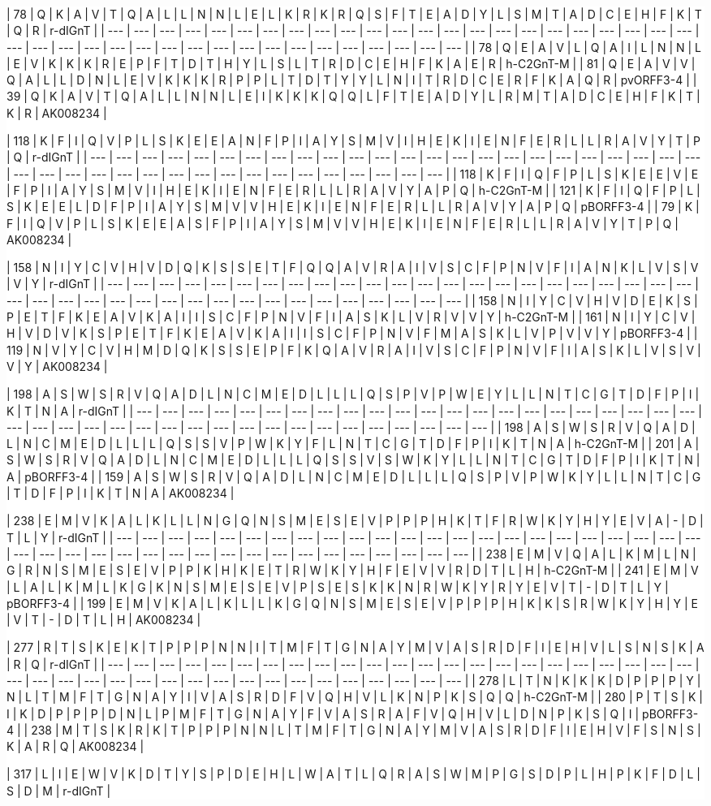 | 78 | Q | K | A | V | T | Q | A | L | L | N | N | L | E | L | K | R | K | R | Q | S | F | T | E | A | D | Y | L | S | M | T | A | D | C | E | H | F | K | T | Q | R | r-dIGnT |
| --- | --- | --- | --- | --- | --- | --- | --- | --- | --- | --- | --- | --- | --- | --- | --- | --- | --- | --- | --- | --- | --- | --- | --- | --- | --- | --- | --- | --- | --- | --- | --- | --- | --- | --- | --- | --- | --- | --- | --- | --- |
| 78 | Q | E | A | V | L | Q | A | I | L | N | N | L | E | V | K | K | K | R | E | P | F | T | D | T | H | Y | L | S | L | T | R | D | C | E | H | F | K | A | E | R | h-C2GnT-M |
| 81 | Q | E | A | V | V | Q | A | L | L | D | N | L | E | V | K | K | K | R | P | P | L | T | D | T | Y | Y | L | N | I | T | R | D | C | E | R | F | K | A | Q | R | pvORFF3-4 |
| 39 | Q | K | A | V | T | Q | A | L | L | N | N | L | E | I | K | K | K | Q | Q | L | F | T | E | A | D | Y | L | R | M | T | A | D | C | E | H | F | K | T | K | R | AK008234 |

| 118 | K | F | I | Q | V | P | L | S | K | E | E | A | N | F | P | I | A | Y | S | M | V | I | H | E | K | I | E | N | F | E | R | L | L | R | A | V | Y | T | P | Q | r-dIGnT |
| --- | --- | --- | --- | --- | --- | --- | --- | --- | --- | --- | --- | --- | --- | --- | --- | --- | --- | --- | --- | --- | --- | --- | --- | --- | --- | --- | --- | --- | --- | --- | --- | --- | --- | --- | --- | --- | --- | --- | --- | --- |
| 118 | K | F | I | Q | F | P | L | S | K | E | E | V | E | F | P | I | A | Y | S | M | V | I | H | E | K | I | E | N | F | E | R | L | L | R | A | V | Y | A | P | Q | h-C2GnT-M |
| 121 | K | F | I | Q | F | P | L | S | K | E | E | L | D | F | P | I | A | Y | S | M | V | V | H | E | K | I | E | N | F | E | R | L | L | R | A | V | Y | A | P | Q | pBORFF3-4 |
| 79 | K | F | I | Q | V | P | L | S | K | E | E | A | S | F | P | I | A | Y | S | M | V | V | H | E | K | I | E | N | F | E | R | L | L | R | A | V | Y | T | P | Q | AK008234 |

| 158 | N | I | Y | C | V | H | V | D | Q | K | S | S | E | T | F | Q | Q | A | V | R | A | I | V | S | C | F | P | N | V | F | I | A | N | K | L | V | S | V | V | Y | r-dIGnT |
| --- | --- | --- | --- | --- | --- | --- | --- | --- | --- | --- | --- | --- | --- | --- | --- | --- | --- | --- | --- | --- | --- | --- | --- | --- | --- | --- | --- | --- | --- | --- | --- | --- | --- | --- | --- | --- | --- | --- | --- | --- |
| 158 | N | I | Y | C | V | H | V | D | E | K | S | P | E | T | F | K | E | A | V | K | A | I | I | S | C | F | P | N | V | F | I | A | S | K | L | V | R | V | V | Y | h-C2GnT-M |
| 161 | N | I | Y | C | V | H | V | D | V | K | S | P | E | T | F | K | E | A | V | K | A | I | I | S | C | F | P | N | V | F | M | A | S | K | L | V | P | V | V | Y | pBORFF3-4 |
| 119 | N | V | Y | C | V | H | M | D | Q | K | S | S | E | P | F | K | Q | A | V | R | A | I | V | S | C | F | P | N | V | F | I | A | S | K | L | V | S | V | V | Y | AK008234 |

| 198 | A | S | W | S | R | V | Q | A | D | L | N | C | M | E | D | L | L | L | Q | S | P | V | P | W | E | Y | L | L | N | T | C | G | T | D | F | P | I | K | T | N | A | r-dIGnT |
| --- | --- | --- | --- | --- | --- | --- | --- | --- | --- | --- | --- | --- | --- | --- | --- | --- | --- | --- | --- | --- | --- | --- | --- | --- | --- | --- | --- | --- | --- | --- | --- | --- | --- | --- | --- | --- | --- | --- | --- | --- |
| 198 | A | S | W | S | R | V | Q | A | D | L | N | C | M | E | D | L | L | L | Q | S | S | V | P | W | K | Y | F | L | N | T | C | G | T | D | F | P | I | K | T | N | A | h-C2GnT-M |
| 201 | A | S | W | S | R | V | Q | A | D | L | N | C | M | E | D | L | L | L | Q | S | S | V | S | W | K | Y | L | L | N | T | C | G | T | D | F | P | I | K | T | N | A | pBORFF3-4 |
| 159 | A | S | W | S | R | V | Q | A | D | L | N | C | M | E | D | L | L | L | Q | S | P | V | P | W | K | Y | L | L | N | T | C | G | T | D | F | P | I | K | T | N | A | AK008234 |

| 238 | E | M | V | K | A | L | K | L | L | N | G | Q | N | S | M | E | S | E | V | P | P | P | H | K | T | F | R | W | K | Y | H | Y | E | V | A | - | D | T | L | Y | r-dIGnT |
| --- | --- | --- | --- | --- | --- | --- | --- | --- | --- | --- | --- | --- | --- | --- | --- | --- | --- | --- | --- | --- | --- | --- | --- | --- | --- | --- | --- | --- | --- | --- | --- | --- | --- | --- | --- | --- | --- | --- | --- | --- |
| 238 | E | M | V | Q | A | L | K | M | L | N | G | R | N | S | M | E | S | E | V | P | P | K | H | K | E | T | R | W | K | Y | H | F | E | V | V | R | D | T | L | H | h-C2GnT-M |
| 241 | E | M | V | L | A | L | K | M | L | K | G | K | N | S | M | E | S | E | V | P | S | E | S | K | K | N | R | W | K | Y | R | Y | E | V | T | - | D | T | L | Y | pBORFF3-4 |
| 199 | E | M | V | K | A | L | K | L | L | K | G | Q | N | S | M | E | S | E | V | P | P | P | H | K | K | S | R | W | K | Y | H | Y | E | V | T | - | D | T | L | H | AK008234 |

| 277 | R | T | S | K | E | K | T | P | P | P | N | N | I | T | M | F | T | G | N | A | Y | M | V | A | S | R | D | F | I | E | H | V | L | S | N | S | K | A | R | Q | r-dIGnT |
| --- | --- | --- | --- | --- | --- | --- | --- | --- | --- | --- | --- | --- | --- | --- | --- | --- | --- | --- | --- | --- | --- | --- | --- | --- | --- | --- | --- | --- | --- | --- | --- | --- | --- | --- | --- | --- | --- | --- | --- | --- |
| 278 | L | T | N | K | K | K | D | P | P | P | Y | N | L | T | M | F | T | G | N | A | Y | I | V | A | S | R | D | F | V | Q | H | V | L | K | N | P | K | S | Q | Q | h-C2GnT-M |
| 280 | P | T | S | K | I | K | D | P | P | P | D | N | L | P | M | F | T | G | N | A | Y | F | V | A | S | R | A | F | V | Q | H | V | L | D | N | P | K | S | Q | I | pBORFF3-4 |
| 238 | M | T | S | K | R | K | T | P | P | P | N | N | L | T | M | F | T | G | N | A | Y | M | V | A | S | R | D | F | I | E | H | V | F | S | N | S | K | A | R | Q | AK008234 |

| 317 | L | I | E | W | V | K | D | T | Y | S | P | D | E | H | L | W | A | T | L | Q | R | A | S | W | M | P | G | S | D | P | L | H | P | K | F | D | L | S | D | M | r-dIGnT |